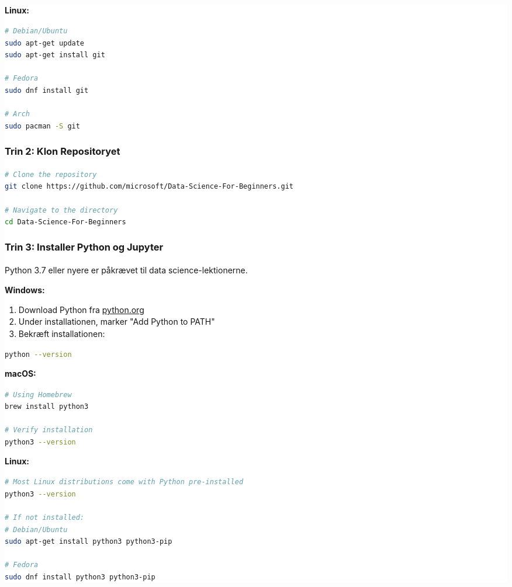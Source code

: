 **Linux:**
```bash
# Debian/Ubuntu
sudo apt-get update
sudo apt-get install git

# Fedora
sudo dnf install git

# Arch
sudo pacman -S git
```

### Trin 2: Klon Repositoryet

```bash
# Clone the repository
git clone https://github.com/microsoft/Data-Science-For-Beginners.git

# Navigate to the directory
cd Data-Science-For-Beginners
```

### Trin 3: Installer Python og Jupyter

Python 3.7 eller nyere er påkrævet til data science-lektionerne.

**Windows:**
1. Download Python fra [python.org](https://www.python.org/downloads/)
2. Under installationen, marker "Add Python to PATH"
3. Bekræft installationen:
```bash
python --version
```

**macOS:**
```bash
# Using Homebrew
brew install python3

# Verify installation
python3 --version
```

**Linux:**
```bash
# Most Linux distributions come with Python pre-installed
python3 --version

# If not installed:
# Debian/Ubuntu
sudo apt-get install python3 python3-pip

# Fedora
sudo dnf install python3 python3-pip
```
